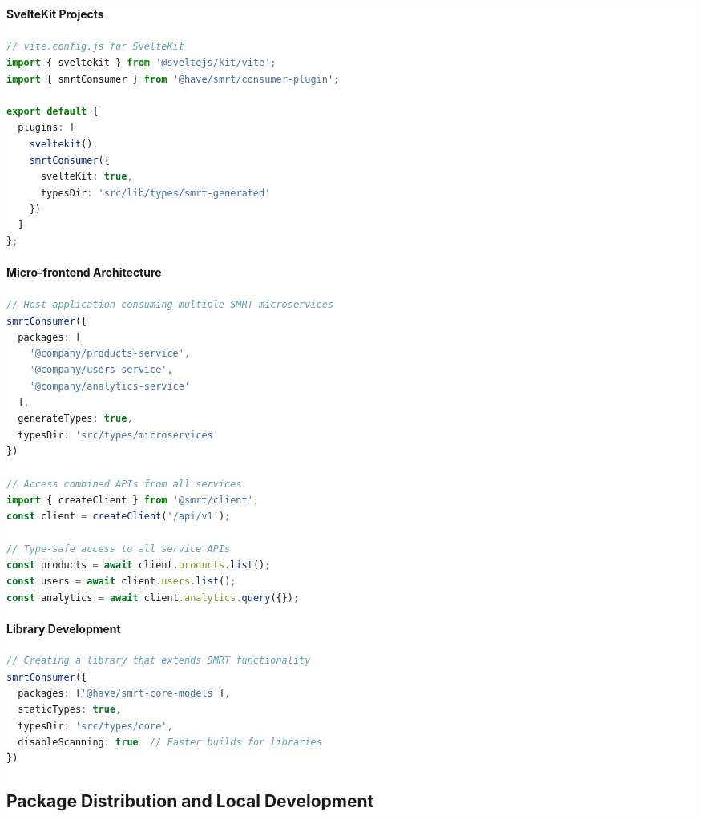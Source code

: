 #### SvelteKit Projects
```typescript
// vite.config.js for SvelteKit
import { sveltekit } from '@sveltejs/kit/vite';
import { smrtConsumer } from '@have/smrt/consumer-plugin';

export default {
  plugins: [
    sveltekit(),
    smrtConsumer({
      svelteKit: true,
      typesDir: 'src/lib/types/smrt-generated'
    })
  ]
};
```

#### Micro-frontend Architecture
```typescript
// Host application consuming multiple SMRT microservices
smrtConsumer({
  packages: [
    '@company/products-service',
    '@company/users-service',
    '@company/analytics-service'
  ],
  generateTypes: true,
  typesDir: 'src/types/microservices'
})

// Access combined APIs from all services
import { createClient } from '@smrt/client';
const client = createClient('/api/v1');

// Type-safe access to all service APIs
const products = await client.products.list();
const users = await client.users.list();
const analytics = await client.analytics.query({});
```

#### Library Development
```typescript
// Creating a library that extends SMRT functionality
smrtConsumer({
  packages: ['@have/smrt-core-models'],
  staticTypes: true,
  typesDir: 'src/types/core',
  disableScanning: true  // Faster builds for libraries
})
```

## Package Distribution and Local Development
